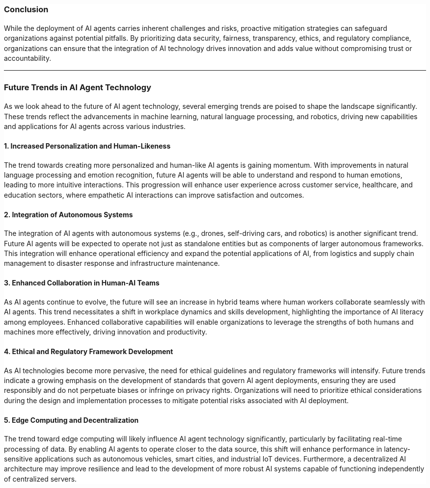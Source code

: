 ### Conclusion

While the deployment of AI agents carries inherent challenges and risks, proactive mitigation strategies can safeguard organizations against potential pitfalls. By prioritizing data security, fairness, transparency, ethics, and regulatory compliance, organizations can ensure that the integration of AI technology drives innovation and adds value without compromising trust or accountability.

---

### Future Trends in AI Agent Technology

As we look ahead to the future of AI agent technology, several emerging trends are poised to shape the landscape significantly. These trends reflect the advancements in machine learning, natural language processing, and robotics, driving new capabilities and applications for AI agents across various industries. 

#### 1. Increased Personalization and Human-Likeness

The trend towards creating more personalized and human-like AI agents is gaining momentum. With improvements in natural language processing and emotion recognition, future AI agents will be able to understand and respond to human emotions, leading to more intuitive interactions. This progression will enhance user experience across customer service, healthcare, and education sectors, where empathetic AI interactions can improve satisfaction and outcomes.

#### 2. Integration of Autonomous Systems 

The integration of AI agents with autonomous systems (e.g., drones, self-driving cars, and robotics) is another significant trend. Future AI agents will be expected to operate not just as standalone entities but as components of larger autonomous frameworks. This integration will enhance operational efficiency and expand the potential applications of AI, from logistics and supply chain management to disaster response and infrastructure maintenance. 

#### 3. Enhanced Collaboration in Human-AI Teams

As AI agents continue to evolve, the future will see an increase in hybrid teams where human workers collaborate seamlessly with AI agents. This trend necessitates a shift in workplace dynamics and skills development, highlighting the importance of AI literacy among employees. Enhanced collaborative capabilities will enable organizations to leverage the strengths of both humans and machines more effectively, driving innovation and productivity.

#### 4. Ethical and Regulatory Framework Development 

As AI technologies become more pervasive, the need for ethical guidelines and regulatory frameworks will intensify. Future trends indicate a growing emphasis on the development of standards that govern AI agent deployments, ensuring they are used responsibly and do not perpetuate biases or infringe on privacy rights. Organizations will need to prioritize ethical considerations during the design and implementation processes to mitigate potential risks associated with AI deployment.

#### 5. Edge Computing and Decentralization 

The trend toward edge computing will likely influence AI agent technology significantly, particularly by facilitating real-time processing of data. By enabling AI agents to operate closer to the data source, this shift will enhance performance in latency-sensitive applications such as autonomous vehicles, smart cities, and industrial IoT devices. Furthermore, a decentralized AI architecture may improve resilience and lead to the development of more robust AI systems capable of functioning independently of centralized servers. 
